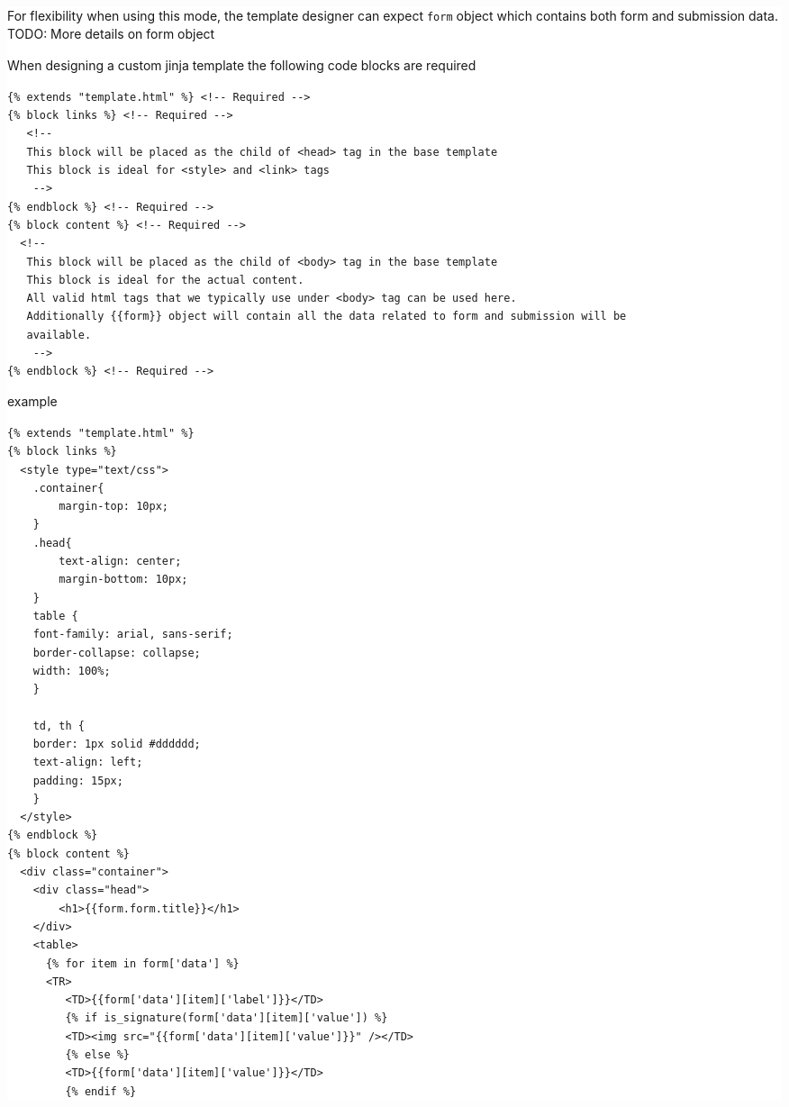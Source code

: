 For flexibility when using this mode, the template designer can expect `form` object which contains both form and submission data.
TODO: More details on form object

When designing a custom jinja template the following code blocks are required
```
{% extends "template.html" %} <!-- Required -->
{% block links %} <!-- Required -->
   <!-- 
   This block will be placed as the child of <head> tag in the base template
   This block is ideal for <style> and <link> tags
    -->
{% endblock %} <!-- Required -->
{% block content %} <!-- Required -->
  <!-- 
   This block will be placed as the child of <body> tag in the base template
   This block is ideal for the actual content.
   All valid html tags that we typically use under <body> tag can be used here.
   Additionally {{form}} object will contain all the data related to form and submission will be
   available.
    -->
{% endblock %} <!-- Required -->

```

example

```
{% extends "template.html" %}
{% block links %}
  <style type="text/css">
    .container{
        margin-top: 10px;
    }
    .head{
        text-align: center;
        margin-bottom: 10px;
    }
    table {
    font-family: arial, sans-serif;
    border-collapse: collapse;
    width: 100%;
    }

    td, th {
    border: 1px solid #dddddd;
    text-align: left;
    padding: 15px;
    }
  </style>
{% endblock %}
{% block content %}
  <div class="container">
    <div class="head">
        <h1>{{form.form.title}}</h1>
    </div>
    <table>
      {% for item in form['data'] %}
      <TR>
         <TD>{{form['data'][item]['label']}}</TD>
         {% if is_signature(form['data'][item]['value']) %}
         <TD><img src="{{form['data'][item]['value']}}" /></TD>
         {% else %}
         <TD>{{form['data'][item]['value']}}</TD>
         {% endif %}
```